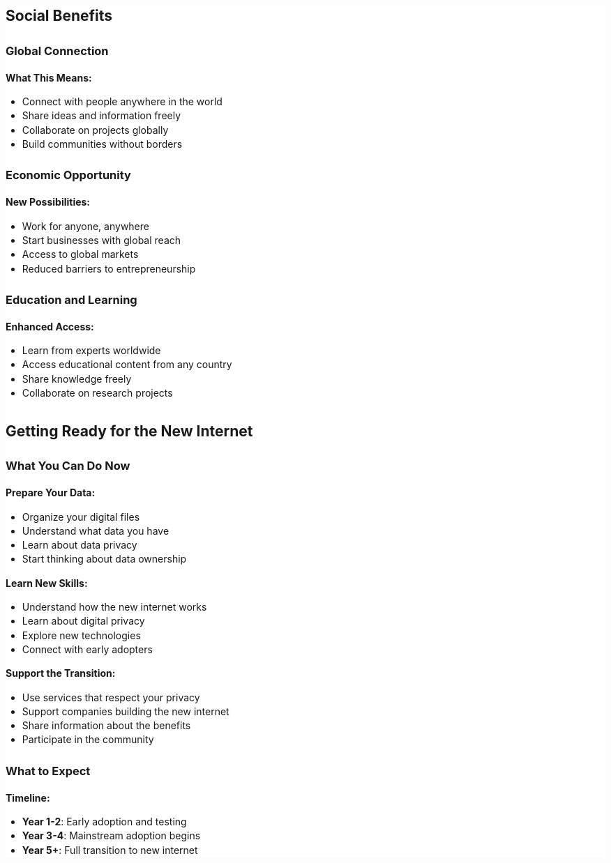 ## Social Benefits

### Global Connection

**What This Means:**
- Connect with people anywhere in the world
- Share ideas and information freely
- Collaborate on projects globally
- Build communities without borders

### Economic Opportunity

**New Possibilities:**
- Work for anyone, anywhere
- Start businesses with global reach
- Access to global markets
- Reduced barriers to entrepreneurship

### Education and Learning

**Enhanced Access:**
- Learn from experts worldwide
- Access educational content from any country
- Share knowledge freely
- Collaborate on research projects

## Getting Ready for the New Internet

### What You Can Do Now

**Prepare Your Data:**
- Organize your digital files
- Understand what data you have
- Learn about data privacy
- Start thinking about data ownership

**Learn New Skills:**
- Understand how the new internet works
- Learn about digital privacy
- Explore new technologies
- Connect with early adopters

**Support the Transition:**
- Use services that respect your privacy
- Support companies building the new internet
- Share information about the benefits
- Participate in the community

### What to Expect

**Timeline:**
- **Year 1-2**: Early adoption and testing
- **Year 3-4**: Mainstream adoption begins
- **Year 5+**: Full transition to new internet
